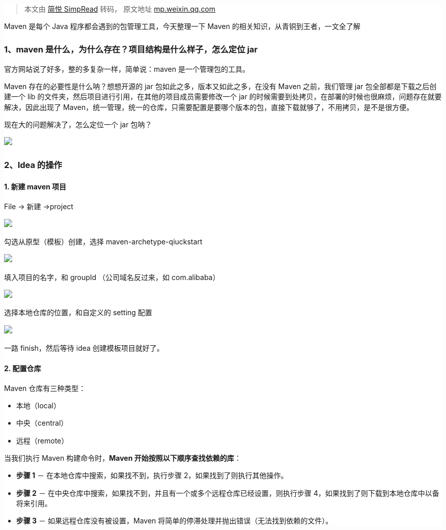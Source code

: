 > 本文由 [简悦 SimpRead](http://ksria.com/simpread/) 转码， 原文地址 [mp.weixin.qq.com](https://mp.weixin.qq.com/s/uLEZPVLfQfEqUGCg9dHbJA)

Maven 是每个 Java 程序都会遇到的包管理工具，今天整理一下 Maven 的相关知识，从青铜到王者，一文全了解

### 1、maven 是什么，为什么存在？项目结构是什么样子，怎么定位 jar

官方网站说了好多，整的多复杂一样，简单说：maven 是一个管理包的工具。

Maven 存在的必要性是什么呐？想想开源的 jar 包如此之多，版本又如此之多，在没有 Maven 之前，我们管理 jar 包全部都是下载之后创建一个 lib 的文件夹，然后项目进行引用，在其他的项目成员需要修改一个 jar 的时候需要到处拷贝，在部署的时候也很麻烦，问题存在就要解决，因此出现了 Maven，统一管理，统一的仓库，只需要配置是要哪个版本的包，直接下载就够了，不用拷贝，是不是很方便。

现在大的问题解决了，怎么定位一个 jar 包呐？

![](https://mmbiz.qpic.cn/sz_mmbiz_png/qZiaNAjhV5icj0iatRqicGiaFX0SP1tBCJ6c4Eqp9lgKjyaWOgWM0IhHCZwj7tXhJv1gG3onUjZpp3wIHFcLso0pMwg/640?wx_fmt=png)

### 2、Idea 的操作

#### 1. 新建 maven 项目

File -> 新建 ->project

![](https://mmbiz.qpic.cn/sz_mmbiz_png/qZiaNAjhV5icj0iatRqicGiaFX0SP1tBCJ6c4DbuPN9UfIJQnAiaXyHfIqlXnn4hhWvjLLS6evmicQRfL1eawV1TXDf7Q/640?wx_fmt=png)

勾选从原型（模板）创建，选择 maven-archetype-qiuckstart

![](https://mmbiz.qpic.cn/sz_mmbiz_png/qZiaNAjhV5icj0iatRqicGiaFX0SP1tBCJ6c4HGt0NfquYY2YQDRaIKfemg9jia1mwrB7ibIicBRaib0t2FKoKugRTzFwFw/640?wx_fmt=png)

填入项目的名字，和 groupId （公司域名反过来，如 com.alibaba）

![](https://mmbiz.qpic.cn/sz_mmbiz_png/qZiaNAjhV5icj0iatRqicGiaFX0SP1tBCJ6c46n0RibcH0NaSdeicpEXc699vhhdOHEeP4j7DZlPIw8RvRiaiad7abBJmCA/640?wx_fmt=png)

选择本地仓库的位置，和自定义的 setting 配置

![](https://mmbiz.qpic.cn/sz_mmbiz_png/qZiaNAjhV5icj0iatRqicGiaFX0SP1tBCJ6c4d1k6f3ianNfQm7FMHg37J2aG0wUtT32s3nrkhnhvrTAfUBibXS2L0DnA/640?wx_fmt=png)

一路 finish，然后等待 idea 创建模板项目就好了。

#### 2. 配置仓库

Maven 仓库有三种类型：

*   本地（local）

*   中央（central）

*   远程（remote）


当我们执行 Maven 构建命令时，**Maven 开始按照以下顺序查找依赖的库**：

*   **步骤 1** － 在本地仓库中搜索，如果找不到，执行步骤 2，如果找到了则执行其他操作。

*   **步骤 2** － 在中央仓库中搜索，如果找不到，并且有一个或多个远程仓库已经设置，则执行步骤 4，如果找到了则下载到本地仓库中以备将来引用。

*   **步骤 3** － 如果远程仓库没有被设置，Maven 将简单的停滞处理并抛出错误（无法找到依赖的文件）。
